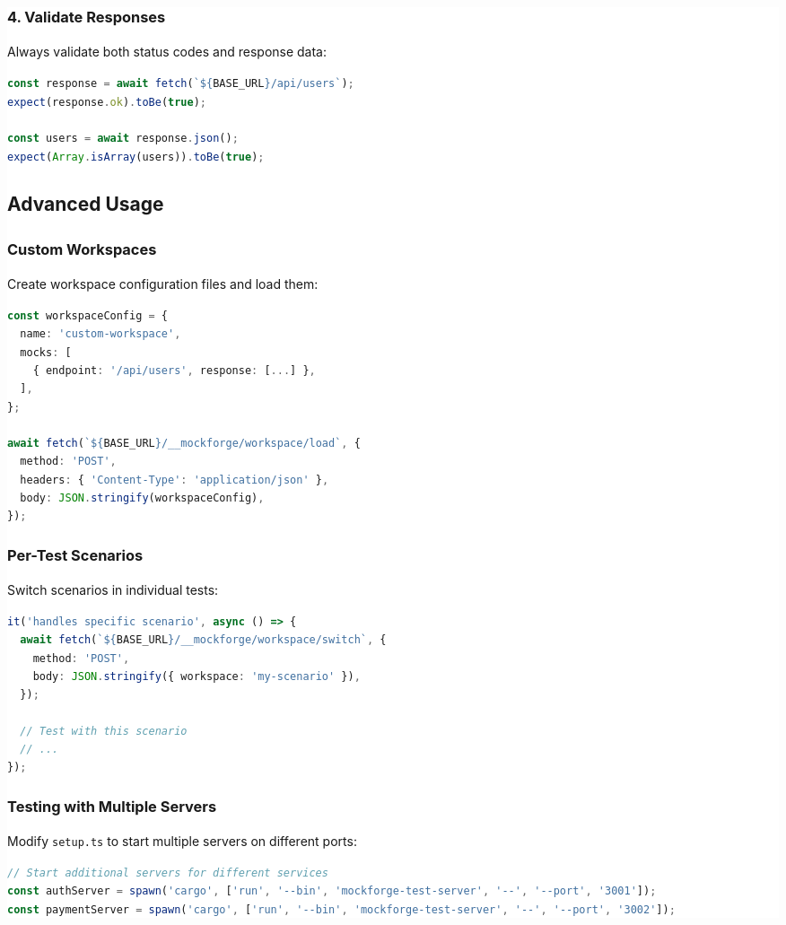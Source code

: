 ### 4. Validate Responses

Always validate both status codes and response data:

```typescript
const response = await fetch(`${BASE_URL}/api/users`);
expect(response.ok).toBe(true);

const users = await response.json();
expect(Array.isArray(users)).toBe(true);
```

## Advanced Usage

### Custom Workspaces

Create workspace configuration files and load them:

```typescript
const workspaceConfig = {
  name: 'custom-workspace',
  mocks: [
    { endpoint: '/api/users', response: [...] },
  ],
};

await fetch(`${BASE_URL}/__mockforge/workspace/load`, {
  method: 'POST',
  headers: { 'Content-Type': 'application/json' },
  body: JSON.stringify(workspaceConfig),
});
```

### Per-Test Scenarios

Switch scenarios in individual tests:

```typescript
it('handles specific scenario', async () => {
  await fetch(`${BASE_URL}/__mockforge/workspace/switch`, {
    method: 'POST',
    body: JSON.stringify({ workspace: 'my-scenario' }),
  });

  // Test with this scenario
  // ...
});
```

### Testing with Multiple Servers

Modify `setup.ts` to start multiple servers on different ports:

```typescript
// Start additional servers for different services
const authServer = spawn('cargo', ['run', '--bin', 'mockforge-test-server', '--', '--port', '3001']);
const paymentServer = spawn('cargo', ['run', '--bin', 'mockforge-test-server', '--', '--port', '3002']);
```
